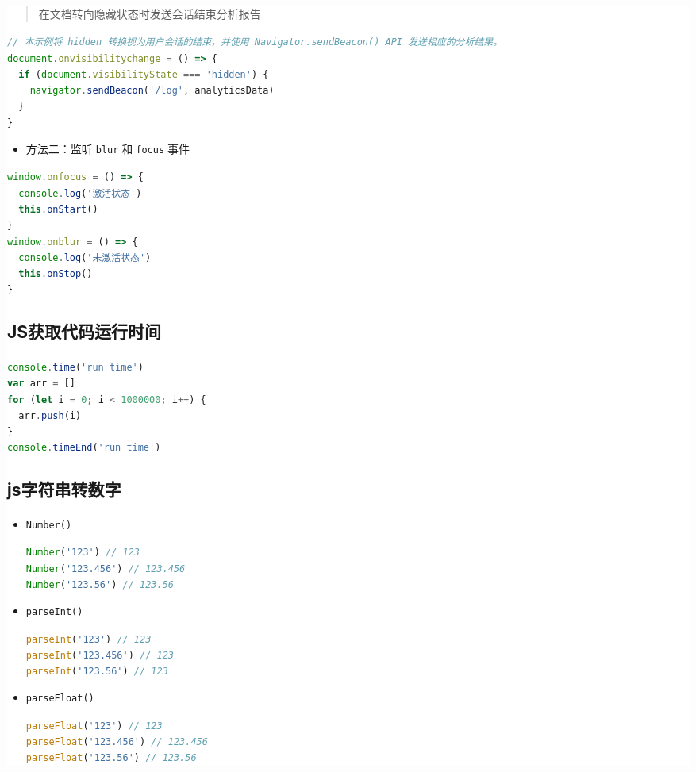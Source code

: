 > 在文档转向隐藏状态时发送会话结束分析报告

```js
// 本示例将 hidden 转换视为用户会话的结束，并使用 Navigator.sendBeacon() API 发送相应的分析结果。
document.onvisibilitychange = () => {
  if (document.visibilityState === 'hidden') {
    navigator.sendBeacon('/log', analyticsData)
  }
}
```

- 方法二：监听 `blur` 和 `focus` 事件

```js
window.onfocus = () => {
  console.log('激活状态')
  this.onStart()
}
window.onblur = () => {
  console.log('未激活状态')
  this.onStop()
}
```

## JS获取代码运行时间

```js
console.time('run time')
var arr = []
for (let i = 0; i < 1000000; i++) {
  arr.push(i)
}
console.timeEnd('run time')
```

## js字符串转数字

- `Number()`

  ```js
  Number('123') // 123
  Number('123.456') // 123.456
  Number('123.56') // 123.56
  ```

- `parseInt()`

  ```js
  parseInt('123') // 123
  parseInt('123.456') // 123
  parseInt('123.56') // 123
  ```

- `parseFloat()`

  ```js
  parseFloat('123') // 123
  parseFloat('123.456') // 123.456
  parseFloat('123.56') // 123.56
  ```
